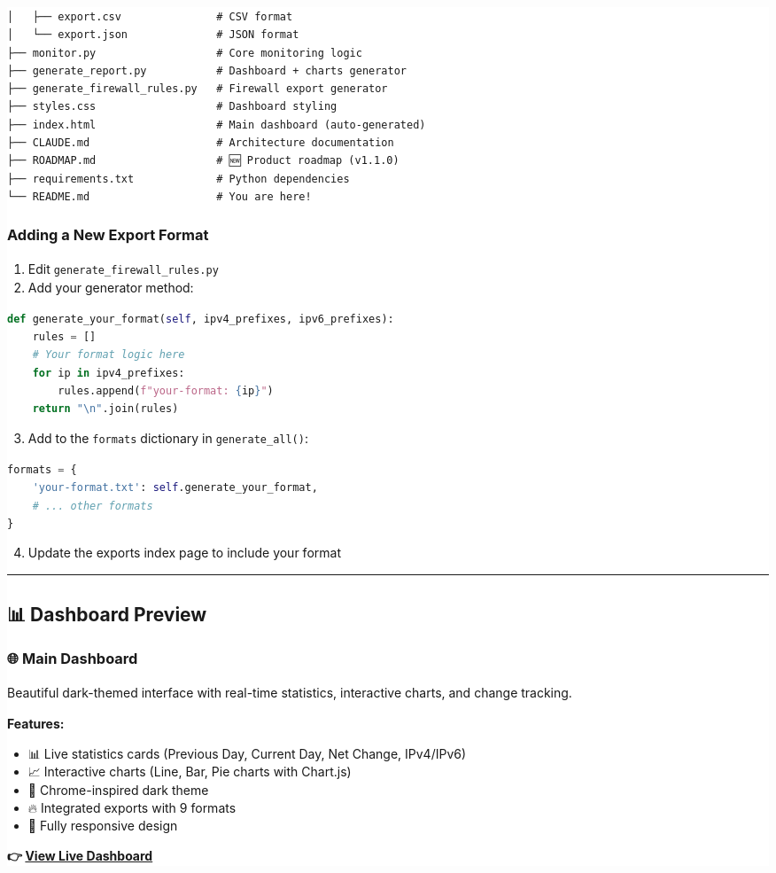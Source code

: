 ```
│   ├── export.csv               # CSV format
│   └── export.json              # JSON format
├── monitor.py                   # Core monitoring logic
├── generate_report.py           # Dashboard + charts generator
├── generate_firewall_rules.py   # Firewall export generator
├── styles.css                   # Dashboard styling
├── index.html                   # Main dashboard (auto-generated)
├── CLAUDE.md                    # Architecture documentation
├── ROADMAP.md                   # 🆕 Product roadmap (v1.1.0)
├── requirements.txt             # Python dependencies
└── README.md                    # You are here!
```

### Adding a New Export Format

1. Edit `generate_firewall_rules.py`
2. Add your generator method:

```python
def generate_your_format(self, ipv4_prefixes, ipv6_prefixes):
    rules = []
    # Your format logic here
    for ip in ipv4_prefixes:
        rules.append(f"your-format: {ip}")
    return "\n".join(rules)
```

3. Add to the `formats` dictionary in `generate_all()`:

```python
formats = {
    'your-format.txt': self.generate_your_format,
    # ... other formats
}
```

4. Update the exports index page to include your format

---

## 📊 Dashboard Preview

### 🌐 Main Dashboard
Beautiful dark-themed interface with real-time statistics, interactive charts, and change tracking.

**Features:**
- 📊 Live statistics cards (Previous Day, Current Day, Net Change, IPv4/IPv6)
- 📈 Interactive charts (Line, Bar, Pie charts with Chart.js)
- 🎨 Chrome-inspired dark theme
- 🔥 Integrated exports with 9 formats
- 📱 Fully responsive design

**👉 [View Live Dashboard](https://m3hr4nn.github.io/googleipmonitor/)**
